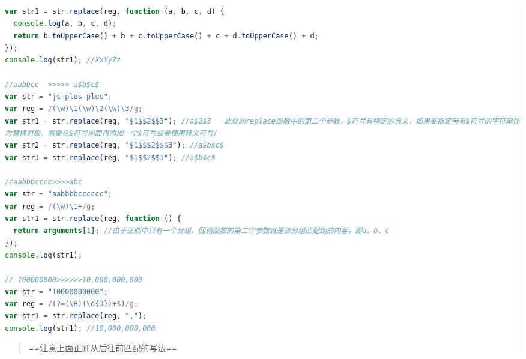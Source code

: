 ```js
var str1 = str.replace(reg, function (a, b, c, d) {
  console.log(a, b, c, d);
  return b.toUpperCase() + b + c.toUpperCase() + c + d.toUpperCase() + d;
});
console.log(str1); //XxYyZz

//aabbcc  >>>>> a$b$c$
var str = "js-plus-plus";
var reg = /(\w)\1(\w)\2(\w)\3/g;
var str1 = str.replace(reg, "$1$$2$$3"); //a$2$3   此处的replace函数中的第二个参数，$符号有特定的含义，如果要指定带有$符号的字符串作为替换对象，需要在$符号前面再添加一个$符号或者使用转义符号/
var str2 = str.replace(reg, "$1$$$2$$$3"); //a$b$c$
var str3 = str.replace(reg, "$1$$2$$3"); //a$b$c$

//aabbbcccc>>>>abc
var str = "aabbbbcccccc";
var reg = /(\w)\1+/g;
var str1 = str.replace(reg, function () {
  return arguments[1]; //由于正则中只有一个分组，回调函数的第二个参数就是该分组匹配到的内容，即a、b、c
});
console.log(str1);

// 100000000>>>>>>10,000,000,000
var str = "10000000000";
var reg = /(?=(\B)(\d{3})+$)/g;
var str1 = str.replace(reg, ",");
console.log(str1); //10,000,000,000
```

> ==注意上面正则从后往前匹配的写法==
